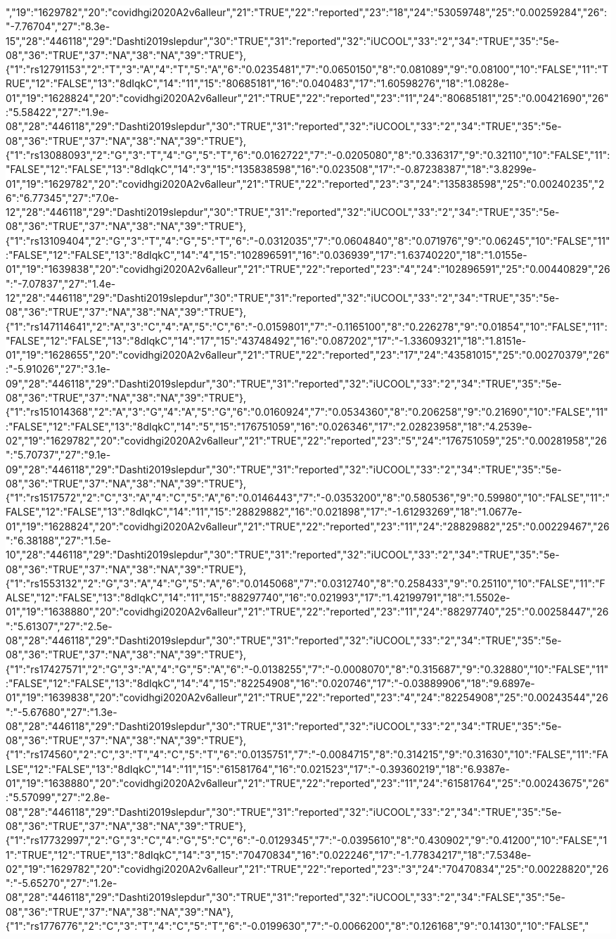 ","19":"1629782","20":"covidhgi2020A2v6alleur","21":"TRUE","22":"reported","23":"18","24":"53059748","25":"0.00259284","26":"-7.76704","27":"8.3e-15","28":"446118","29":"Dashti2019slepdur","30":"TRUE","31":"reported","32":"iUCOOL","33":"2","34":"TRUE","35":"5e-08","36":"TRUE","37":"NA","38":"NA","39":"TRUE"},{"1":"rs12791153","2":"T","3":"A","4":"T","5":"A","6":"0.0235481","7":"0.0650150","8":"0.081089","9":"0.08100","10":"FALSE","11":"TRUE","12":"FALSE","13":"8dIqkC","14":"11","15":"80685181","16":"0.040483","17":"1.60598276","18":"1.0828e-01","19":"1628824","20":"covidhgi2020A2v6alleur","21":"TRUE","22":"reported","23":"11","24":"80685181","25":"0.00421690","26":"5.58422","27":"1.9e-08","28":"446118","29":"Dashti2019slepdur","30":"TRUE","31":"reported","32":"iUCOOL","33":"2","34":"TRUE","35":"5e-08","36":"TRUE","37":"NA","38":"NA","39":"TRUE"},{"1":"rs13088093","2":"G","3":"T","4":"G","5":"T","6":"0.0162722","7":"-0.0205080","8":"0.336317","9":"0.32110","10":"FALSE","11":"FALSE","12":"FALSE","13":"8dIqkC","14":"3","15":"135838598","16":"0.023508","17":"-0.87238387","18":"3.8299e-01","19":"1629782","20":"covidhgi2020A2v6alleur","21":"TRUE","22":"reported","23":"3","24":"135838598","25":"0.00240235","26":"6.77345","27":"7.0e-12","28":"446118","29":"Dashti2019slepdur","30":"TRUE","31":"reported","32":"iUCOOL","33":"2","34":"TRUE","35":"5e-08","36":"TRUE","37":"NA","38":"NA","39":"TRUE"},{"1":"rs13109404","2":"G","3":"T","4":"G","5":"T","6":"-0.0312035","7":"0.0604840","8":"0.071976","9":"0.06245","10":"FALSE","11":"FALSE","12":"FALSE","13":"8dIqkC","14":"4","15":"102896591","16":"0.036939","17":"1.63740220","18":"1.0155e-01","19":"1639838","20":"covidhgi2020A2v6alleur","21":"TRUE","22":"reported","23":"4","24":"102896591","25":"0.00440829","26":"-7.07837","27":"1.4e-12","28":"446118","29":"Dashti2019slepdur","30":"TRUE","31":"reported","32":"iUCOOL","33":"2","34":"TRUE","35":"5e-08","36":"TRUE","37":"NA","38":"NA","39":"TRUE"},{"1":"rs147114641","2":"A","3":"C","4":"A","5":"C","6":"-0.0159801","7":"-0.1165100","8":"0.226278","9":"0.01854","10":"FALSE","11":"FALSE","12":"FALSE","13":"8dIqkC","14":"17","15":"43748492","16":"0.087202","17":"-1.33609321","18":"1.8151e-01","19":"1628655","20":"covidhgi2020A2v6alleur","21":"TRUE","22":"reported","23":"17","24":"43581015","25":"0.00270379","26":"-5.91026","27":"3.1e-09","28":"446118","29":"Dashti2019slepdur","30":"TRUE","31":"reported","32":"iUCOOL","33":"2","34":"TRUE","35":"5e-08","36":"TRUE","37":"NA","38":"NA","39":"TRUE"},{"1":"rs151014368","2":"A","3":"G","4":"A","5":"G","6":"0.0160924","7":"0.0534360","8":"0.206258","9":"0.21690","10":"FALSE","11":"FALSE","12":"FALSE","13":"8dIqkC","14":"5","15":"176751059","16":"0.026346","17":"2.02823958","18":"4.2539e-02","19":"1629782","20":"covidhgi2020A2v6alleur","21":"TRUE","22":"reported","23":"5","24":"176751059","25":"0.00281958","26":"5.70737","27":"9.1e-09","28":"446118","29":"Dashti2019slepdur","30":"TRUE","31":"reported","32":"iUCOOL","33":"2","34":"TRUE","35":"5e-08","36":"TRUE","37":"NA","38":"NA","39":"TRUE"},{"1":"rs1517572","2":"C","3":"A","4":"C","5":"A","6":"0.0146443","7":"-0.0353200","8":"0.580536","9":"0.59980","10":"FALSE","11":"FALSE","12":"FALSE","13":"8dIqkC","14":"11","15":"28829882","16":"0.021898","17":"-1.61293269","18":"1.0677e-01","19":"1628824","20":"covidhgi2020A2v6alleur","21":"TRUE","22":"reported","23":"11","24":"28829882","25":"0.00229467","26":"6.38188","27":"1.5e-10","28":"446118","29":"Dashti2019slepdur","30":"TRUE","31":"reported","32":"iUCOOL","33":"2","34":"TRUE","35":"5e-08","36":"TRUE","37":"NA","38":"NA","39":"TRUE"},{"1":"rs1553132","2":"G","3":"A","4":"G","5":"A","6":"0.0145068","7":"0.0312740","8":"0.258433","9":"0.25110","10":"FALSE","11":"FALSE","12":"FALSE","13":"8dIqkC","14":"11","15":"88297740","16":"0.021993","17":"1.42199791","18":"1.5502e-01","19":"1638880","20":"covidhgi2020A2v6alleur","21":"TRUE","22":"reported","23":"11","24":"88297740","25":"0.00258447","26":"5.61307","27":"2.5e-08","28":"446118","29":"Dashti2019slepdur","30":"TRUE","31":"reported","32":"iUCOOL","33":"2","34":"TRUE","35":"5e-08","36":"TRUE","37":"NA","38":"NA","39":"TRUE"},{"1":"rs17427571","2":"G","3":"A","4":"G","5":"A","6":"-0.0138255","7":"-0.0008070","8":"0.315687","9":"0.32880","10":"FALSE","11":"FALSE","12":"FALSE","13":"8dIqkC","14":"4","15":"82254908","16":"0.020746","17":"-0.03889906","18":"9.6897e-01","19":"1639838","20":"covidhgi2020A2v6alleur","21":"TRUE","22":"reported","23":"4","24":"82254908","25":"0.00243544","26":"-5.67680","27":"1.3e-08","28":"446118","29":"Dashti2019slepdur","30":"TRUE","31":"reported","32":"iUCOOL","33":"2","34":"TRUE","35":"5e-08","36":"TRUE","37":"NA","38":"NA","39":"TRUE"},{"1":"rs174560","2":"C","3":"T","4":"C","5":"T","6":"0.0135751","7":"-0.0084715","8":"0.314215","9":"0.31630","10":"FALSE","11":"FALSE","12":"FALSE","13":"8dIqkC","14":"11","15":"61581764","16":"0.021523","17":"-0.39360219","18":"6.9387e-01","19":"1638880","20":"covidhgi2020A2v6alleur","21":"TRUE","22":"reported","23":"11","24":"61581764","25":"0.00243675","26":"5.57099","27":"2.8e-08","28":"446118","29":"Dashti2019slepdur","30":"TRUE","31":"reported","32":"iUCOOL","33":"2","34":"TRUE","35":"5e-08","36":"TRUE","37":"NA","38":"NA","39":"TRUE"},{"1":"rs17732997","2":"G","3":"C","4":"G","5":"C","6":"-0.0129345","7":"-0.0395610","8":"0.430902","9":"0.41200","10":"FALSE","11":"TRUE","12":"TRUE","13":"8dIqkC","14":"3","15":"70470834","16":"0.022246","17":"-1.77834217","18":"7.5348e-02","19":"1629782","20":"covidhgi2020A2v6alleur","21":"TRUE","22":"reported","23":"3","24":"70470834","25":"0.00228820","26":"-5.65270","27":"1.2e-08","28":"446118","29":"Dashti2019slepdur","30":"TRUE","31":"reported","32":"iUCOOL","33":"2","34":"FALSE","35":"5e-08","36":"TRUE","37":"NA","38":"NA","39":"NA"},{"1":"rs1776776","2":"C","3":"T","4":"C","5":"T","6":"-0.0199630","7":"-0.0066200","8":"0.126168","9":"0.14130","10":"FALSE","